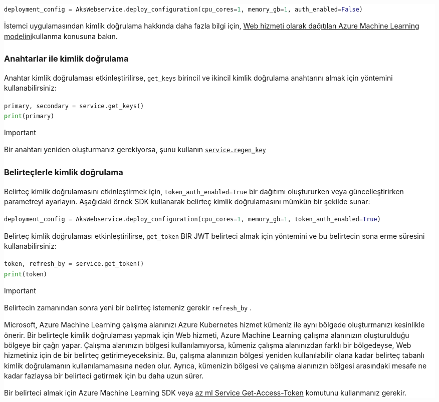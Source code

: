 ```python
deployment_config = AksWebservice.deploy_configuration(cpu_cores=1, memory_gb=1, auth_enabled=False)
```

İstemci uygulamasından kimlik doğrulama hakkında daha fazla bilgi için, [Web hizmeti olarak dağıtılan Azure Machine Learning modelini](how-to-consume-web-service.md)kullanma konusuna bakın.

### <a name="authentication-with-keys"></a>Anahtarlar ile kimlik doğrulama

Anahtar kimlik doğrulaması etkinleştirilirse, `get_keys` birincil ve ikincil kimlik doğrulama anahtarını almak için yöntemini kullanabilirsiniz:

```python
primary, secondary = service.get_keys()
print(primary)
```

> [!IMPORTANT]
> Bir anahtarı yeniden oluşturmanız gerekiyorsa, şunu kullanın [`service.regen_key`](/python/api/azureml-core/azureml.core.webservice%28class%29)

### <a name="authentication-with-tokens"></a>Belirteçlerle kimlik doğrulama

Belirteç kimlik doğrulamasını etkinleştirmek için, `token_auth_enabled=True` bir dağıtımı oluştururken veya güncelleştirirken parametreyi ayarlayın. Aşağıdaki örnek SDK kullanarak belirteç kimlik doğrulamasını mümkün bir şekilde sunar:

```python
deployment_config = AksWebservice.deploy_configuration(cpu_cores=1, memory_gb=1, token_auth_enabled=True)
```

Belirteç kimlik doğrulaması etkinleştirilirse, `get_token` BIR JWT belirteci almak için yöntemini ve bu belirtecin sona erme süresini kullanabilirsiniz:

```python
token, refresh_by = service.get_token()
print(token)
```

> [!IMPORTANT]
> Belirtecin zamanından sonra yeni bir belirteç istemeniz gerekir `refresh_by` .
>
> Microsoft, Azure Machine Learning çalışma alanınızı Azure Kubernetes hizmet kümeniz ile aynı bölgede oluşturmanızı kesinlikle önerir. Bir belirteçle kimlik doğrulaması yapmak için Web hizmeti, Azure Machine Learning çalışma alanınızın oluşturulduğu bölgeye bir çağrı yapar. Çalışma alanınızın bölgesi kullanılamıyorsa, kümeniz çalışma alanınızdan farklı bir bölgedeyse, Web hizmetiniz için de bir belirteç getirimeyeceksiniz. Bu, çalışma alanınızın bölgesi yeniden kullanılabilir olana kadar belirteç tabanlı kimlik doğrulamanın kullanılamamasına neden olur. Ayrıca, kümenizin bölgesi ve çalışma alanınızın bölgesi arasındaki mesafe ne kadar fazlaysa bir belirteci getirmek için bu daha uzun sürer.
>
> Bir belirteci almak için Azure Machine Learning SDK veya [az ml Service Get-Access-Token](/cli/azure/ml/service#az_ml_service_get_access_token) komutunu kullanmanız gerekir.
